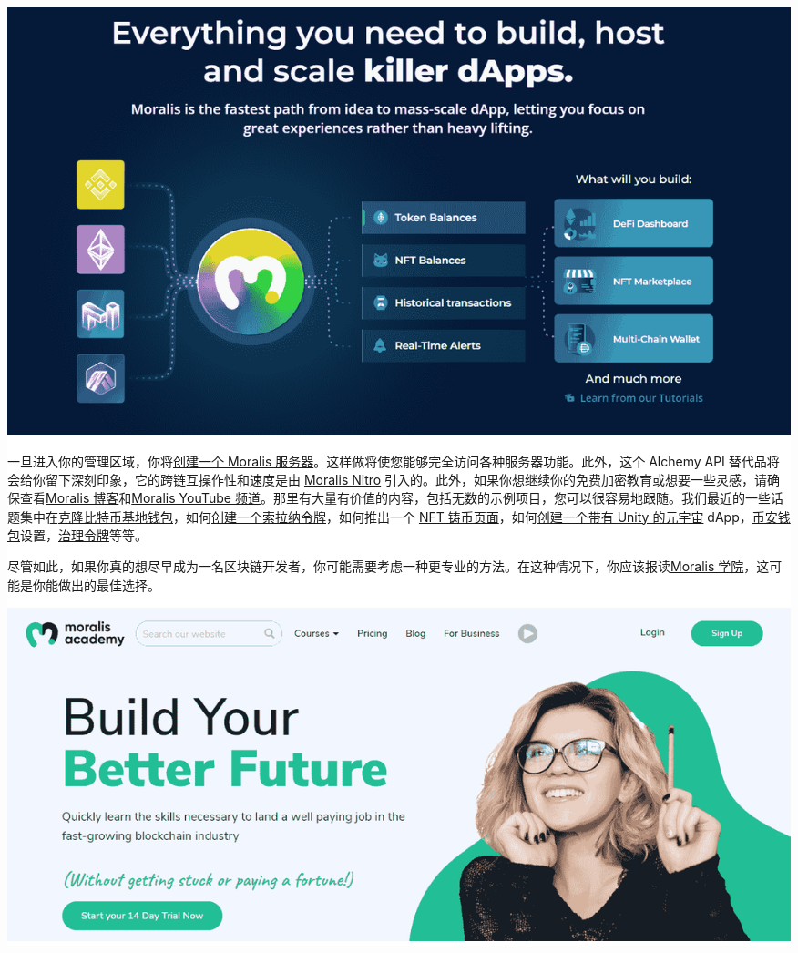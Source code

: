 ![](img/766c96b2153746be5ba1de71b46e1b30.png)

一旦进入你的管理区域，你将[创建一个 Moralis 服务器](https://docs.moralis.io/moralis-server/getting-started/create-a-moralis-server)。这样做将使您能够完全访问各种服务器功能。此外，这个 Alchemy API 替代品将会给你留下深刻印象，它的跨链互操作性和速度是由 [Moralis Nitro](https://moralis.io/moralis-releases-moralis-nitro/) 引入的。此外，如果你想继续你的免费加密教育或想要一些灵感，请确保查看[Moralis 博客](https://moralis.io/blog/)和[Moralis YouTube 频道](https://www.youtube.com/c/MoralisWeb3)。那里有大量有价值的内容，包括无数的示例项目，您可以很容易地跟随。我们最近的一些话题集中在[克隆比特币基地钱包](https://moralis.io/cloning-coinbase-wallet-how-to-create-a-coinbase-clone/)，如何[创建一个索拉纳令牌](https://moralis.io/how-to-create-a-solana-token-in-5-steps/)，如何推出一个 [NFT 铸币页面](https://moralis.io/how-to-launch-an-nft-minting-page-full-walkthrough/)，如何[创建一个带有 Unity 的元宇宙](https://moralis.io/how-to-create-a-metaverse-dapp-with-unity/) dApp，[币安钱包](https://moralis.io/bsc-wallet-guide-how-to-set-up-a-binance-smart-chain-wallet/)设置，[治理令牌](https://moralis.io/what-are-governance-tokens-full-guide/)等等。

尽管如此，如果你真的想尽早成为一名区块链开发者，你可能需要考虑一种更专业的方法。在这种情况下，你应该报读[Moralis 学院](https://academy.moralis.io/)，这可能是你能做出的最佳选择。

![](img/f72b2c4689c88ad424c4ccaaf23ee6df.png)